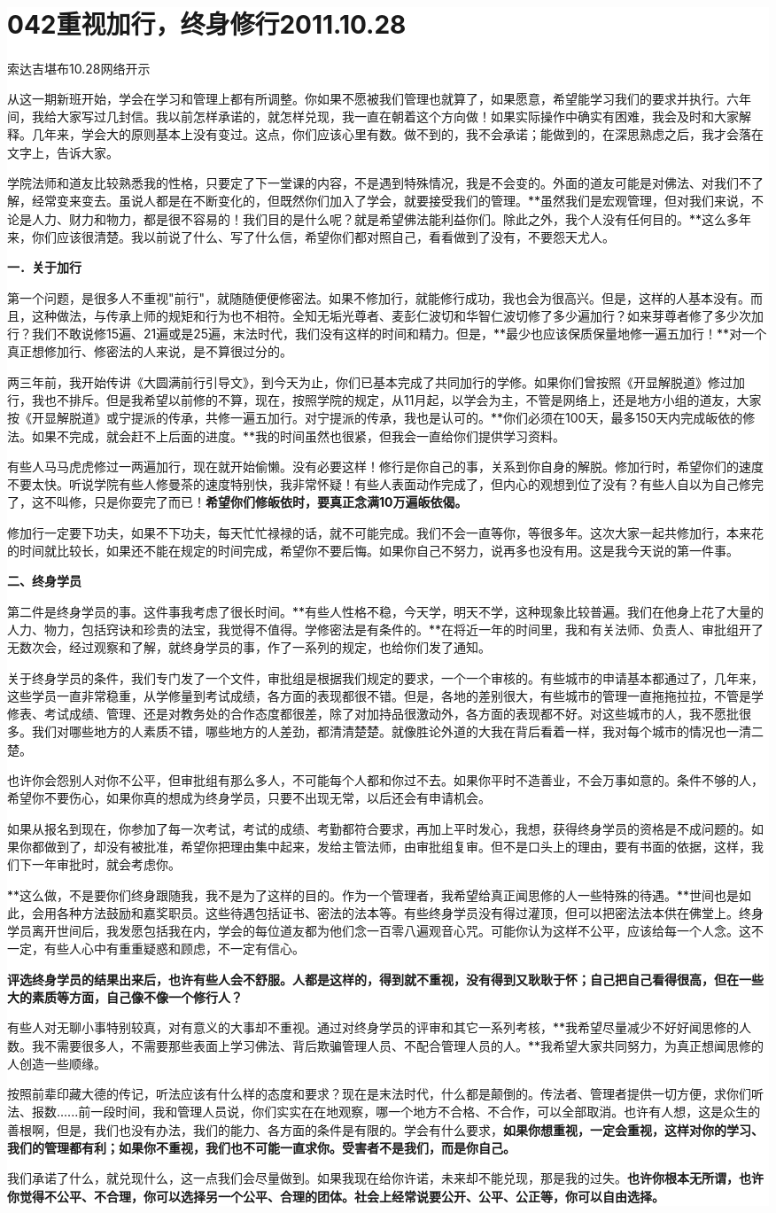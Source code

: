 # 042重视加行，终身修行2011.10.28

索达吉堪布10.28网络开示

从这一期新班开始，学会在学习和管理上都有所调整。你如果不愿被我们管理也就算了，如果愿意，希望能学习我们的要求并执行。六年间，我给大家写过几封信。我以前怎样承诺的，就怎样兑现，我一直在朝着这个方向做！如果实际操作中确实有困难，我会及时和大家解释。几年来，学会大的原则基本上没有变过。这点，你们应该心里有数。做不到的，我不会承诺；能做到的，在深思熟虑之后，我才会落在文字上，告诉大家。

学院法师和道友比较熟悉我的性格，只要定了下一堂课的内容，不是遇到特殊情况，我是不会变的。外面的道友可能是对佛法、对我们不了解，经常变来变去。虽说人都是在不断变化的，但既然你们加入了学会，就要接受我们的管理。**虽然我们是宏观管理，但对我们来说，不论是人力、财力和物力，都是很不容易的！我们目的是什么呢？就是希望佛法能利益你们。除此之外，我个人没有任何目的。**这么多年来，你们应该很清楚。我以前说了什么、写了什么信，希望你们都对照自己，看看做到了没有，不要怨天尤人。

**一．关于加行**

第一个问题，是很多人不重视"前行"，就随随便便修密法。如果不修加行，就能修行成功，我也会为很高兴。但是，这样的人基本没有。而且，这种做法，与传承上师的规矩和行为也不相符。全知无垢光尊者、麦彭仁波切和华智仁波切修了多少遍加行？如来芽尊者修了多少次加行？我们不敢说修15遍、21遍或是25遍，末法时代，我们没有这样的时间和精力。但是，**最少也应该保质保量地修一遍五加行！**对一个真正想修加行、修密法的人来说，是不算很过分的。

两三年前，我开始传讲《大圆满前行引导文》，到今天为止，你们已基本完成了共同加行的学修。如果你们曾按照《开显解脱道》修过加行，我也不排斥。但是我希望以前修的不算，现在，按照学院的规定，从11月起，以学会为主，不管是网络上，还是地方小组的道友，大家按《开显解脱道》或宁提派的传承，共修一遍五加行。对宁提派的传承，我也是认可的。**你们必须在100天，最多150天内完成皈依的修法。如果不完成，就会赶不上后面的进度。**我的时间虽然也很紧，但我会一直给你们提供学习资料。

有些人马马虎虎修过一两遍加行，现在就开始偷懒。没有必要这样！修行是你自己的事，关系到你自身的解脱。修加行时，希望你们的速度不要太快。听说学院有些人修曼茶的速度特别快，我非常怀疑！有些人表面动作完成了，但内心的观想到位了没有？有些人自以为自己修完了，这不叫修，只是你耍完了而已！**希望你们修皈依时，要真正念满10万遍皈依偈。**

修加行一定要下功夫，如果不下功夫，每天忙忙禄禄的话，就不可能完成。我们不会一直等你，等很多年。这次大家一起共修加行，本来花的时间就比较长，如果还不能在规定的时间完成，希望你不要后悔。如果你自己不努力，说再多也没有用。这是我今天说的第一件事。

**二、终身学员**

第二件是终身学员的事。这件事我考虑了很长时间。**有些人性格不稳，今天学，明天不学，这种现象比较普遍。我们在他身上花了大量的人力、物力，包括窍诀和珍贵的法宝，我觉得不值得。学修密法是有条件的。**在将近一年的时间里，我和有关法师、负责人、审批组开了无数次会，经过观察和了解，就终身学员的事，作了一系列的规定，也给你们发了通知。

关于终身学员的条件，我们专门发了一个文件，审批组是根据我们规定的要求，一个一个审核的。有些城市的申请基本都通过了，几年来，这些学员一直非常稳重，从学修量到考试成绩，各方面的表现都很不错。但是，各地的差别很大，有些城市的管理一直拖拖拉拉，不管是学修表、考试成绩、管理、还是对教务处的合作态度都很差，除了对加持品很激动外，各方面的表现都不好。对这些城市的人，我不愿批很多。我们对哪些地方的人素质不错，哪些地方的人差劲，都清清楚楚。就像胜论外道的大我在背后看着一样，我对每个城市的情况也一清二楚。

也许你会怨别人对你不公平，但审批组有那么多人，不可能每个人都和你过不去。如果你平时不造善业，不会万事如意的。条件不够的人，希望你不要伤心，如果你真的想成为终身学员，只要不出现无常，以后还会有申请机会。

如果从报名到现在，你参加了每一次考试，考试的成绩、考勤都符合要求，再加上平时发心，我想，获得终身学员的资格是不成问题的。如果你都做到了，却没有被批准，希望你把理由集中起来，发给主管法师，由审批组复审。但不是口头上的理由，要有书面的依据，这样，我们下一年审批时，就会考虑你。

**这么做，不是要你们终身跟随我，我不是为了这样的目的。作为一个管理者，我希望给真正闻思修的人一些特殊的待遇。**世间也是如此，会用各种方法鼓励和嘉奖职员。这些待遇包括证书、密法的法本等。有些终身学员没有得过灌顶，但可以把密法法本供在佛堂上。终身学员离开世间后，我发愿包括我在内，学会的每位道友都为他们念一百零八遍观音心咒。可能你认为这样不公平，应该给每一个人念。这不一定，有些人心中有重重疑惑和顾虑，不一定有信心。

**评选终身学员的结果出来后，也许有些人会不舒服。人都是这样的，得到就不重视，没有得到又耿耿于怀；自己把自己看得很高，但在一些大的素质等方面，自己像不像一个修行人？**

有些人对无聊小事特别较真，对有意义的大事却不重视。通过对终身学员的评审和其它一系列考核，**我希望尽量减少不好好闻思修的人数。我不需要很多人，不需要那些表面上学习佛法、背后欺骗管理人员、不配合管理人员的人。**我希望大家共同努力，为真正想闻思修的人创造一些顺缘。

按照前辈印藏大德的传记，听法应该有什么样的态度和要求？现在是末法时代，什么都是颠倒的。传法者、管理者提供一切方便，求你们听法、报数......前一段时间，我和管理人员说，你们实实在在地观察，哪一个地方不合格、不合作，可以全部取消。也许有人想，这是众生的善根啊，但是，我们也没有办法，我们的能力、各方面的条件是有限的。学会有什么要求，**如果你想重视，一定会重视，这样对你的学习、我们的管理都有利；如果你不重视，我们也不可能一直求你。受害者不是我们，而是你自己。**

我们承诺了什么，就兑现什么，这一点我们会尽量做到。如果我现在给你许诺，未来却不能兑现，那是我的过失。**也许你根本无所谓，也许你觉得不公平、不合理，你可以选择另一个公平、合理的团体。社会上经常说要公开、公平、公正等，你可以自由选择。**
